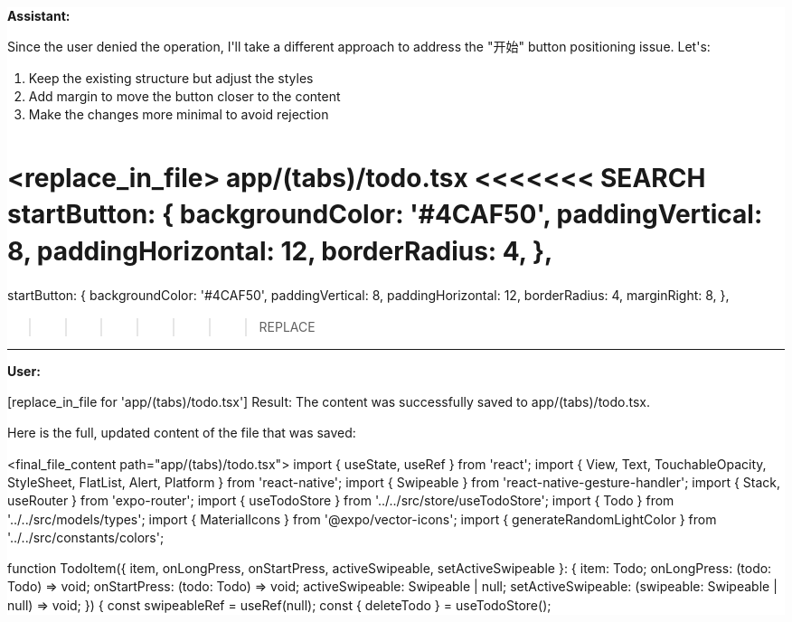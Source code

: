 
**Assistant:**

<thinking>
Since the user denied the operation, I'll take a different approach to address the "开始" button positioning issue. Let's:

1. Keep the existing structure but adjust the styles
2. Add margin to move the button closer to the content
3. Make the changes more minimal to avoid rejection
</thinking>

<replace_in_file>
<path>app/(tabs)/todo.tsx</path>
<diff>
<<<<<<< SEARCH
  startButton: {
    backgroundColor: '#4CAF50',
    paddingVertical: 8,
    paddingHorizontal: 12,
    borderRadius: 4,
  },
=======
  startButton: {
    backgroundColor: '#4CAF50',
    paddingVertical: 8,
    paddingHorizontal: 12,
    borderRadius: 4,
    marginRight: 8,
  },
>>>>>>> REPLACE
</diff>
</replace_in_file>

---

**User:**

[replace_in_file for 'app/(tabs)/todo.tsx'] Result:
The content was successfully saved to app/(tabs)/todo.tsx.

Here is the full, updated content of the file that was saved:

<final_file_content path="app/(tabs)/todo.tsx">
import { useState, useRef } from 'react';
import { View, Text, TouchableOpacity, StyleSheet, FlatList, Alert, Platform } from 'react-native';
import { Swipeable } from 'react-native-gesture-handler';
import { Stack, useRouter } from 'expo-router';
import { useTodoStore } from '../../src/store/useTodoStore';
import { Todo } from '../../src/models/types';
import { MaterialIcons } from '@expo/vector-icons';
import { generateRandomLightColor } from '../../src/constants/colors';

function TodoItem({ item, onLongPress, onStartPress, activeSwipeable, setActiveSwipeable }: {
  item: Todo;
  onLongPress: (todo: Todo) => void;
  onStartPress: (todo: Todo) => void;
  activeSwipeable: Swipeable | null;
  setActiveSwipeable: (swipeable: Swipeable | null) => void;
}) {
  const swipeableRef = useRef<Swipeable>(null);
  const { deleteTodo } = useTodoStore();
